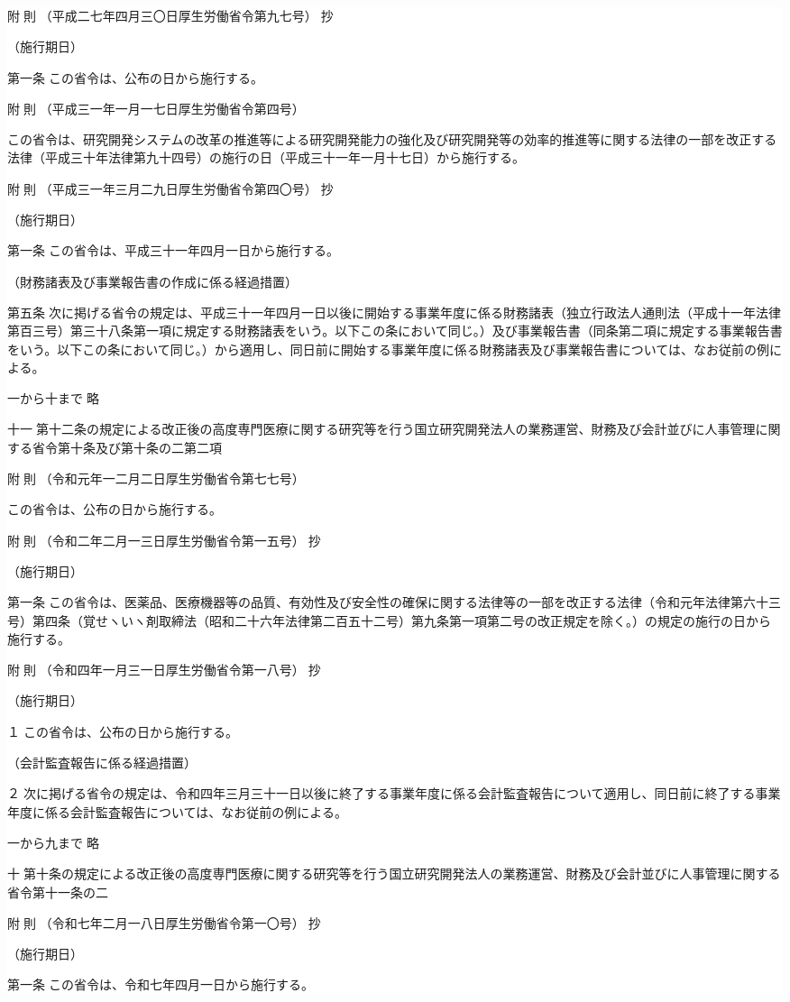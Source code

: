 附 則 （平成二七年四月三〇日厚生労働省令第九七号） 抄

（施行期日）

第一条 この省令は、公布の日から施行する。

附 則 （平成三一年一月一七日厚生労働省令第四号）

この省令は、研究開発システムの改革の推進等による研究開発能力の強化及び研究開発等の効率的推進等に関する法律の一部を改正する法律（平成三十年法律第九十四号）の施行の日（平成三十一年一月十七日）から施行する。

附 則 （平成三一年三月二九日厚生労働省令第四〇号） 抄

（施行期日）

第一条 この省令は、平成三十一年四月一日から施行する。

（財務諸表及び事業報告書の作成に係る経過措置）

第五条 次に掲げる省令の規定は、平成三十一年四月一日以後に開始する事業年度に係る財務諸表（独立行政法人通則法（平成十一年法律第百三号）第三十八条第一項に規定する財務諸表をいう。以下この条において同じ。）及び事業報告書（同条第二項に規定する事業報告書をいう。以下この条において同じ。）から適用し、同日前に開始する事業年度に係る財務諸表及び事業報告書については、なお従前の例による。

一から十まで 略

十一 第十二条の規定による改正後の高度専門医療に関する研究等を行う国立研究開発法人の業務運営、財務及び会計並びに人事管理に関する省令第十条及び第十条の二第二項

附 則 （令和元年一二月二日厚生労働省令第七七号）

この省令は、公布の日から施行する。

附 則 （令和二年二月一三日厚生労働省令第一五号） 抄

（施行期日）

第一条 この省令は、医薬品、医療機器等の品質、有効性及び安全性の確保に関する法律等の一部を改正する法律（令和元年法律第六十三号）第四条（覚せヽいヽ剤取締法（昭和二十六年法律第二百五十二号）第九条第一項第二号の改正規定を除く。）の規定の施行の日から施行する。

附 則 （令和四年一月三一日厚生労働省令第一八号） 抄

（施行期日）

１ この省令は、公布の日から施行する。

（会計監査報告に係る経過措置）

２ 次に掲げる省令の規定は、令和四年三月三十一日以後に終了する事業年度に係る会計監査報告について適用し、同日前に終了する事業年度に係る会計監査報告については、なお従前の例による。

一から九まで 略

十 第十条の規定による改正後の高度専門医療に関する研究等を行う国立研究開発法人の業務運営、財務及び会計並びに人事管理に関する省令第十一条の二

附 則 （令和七年二月一八日厚生労働省令第一〇号） 抄

（施行期日）

第一条 この省令は、令和七年四月一日から施行する。
